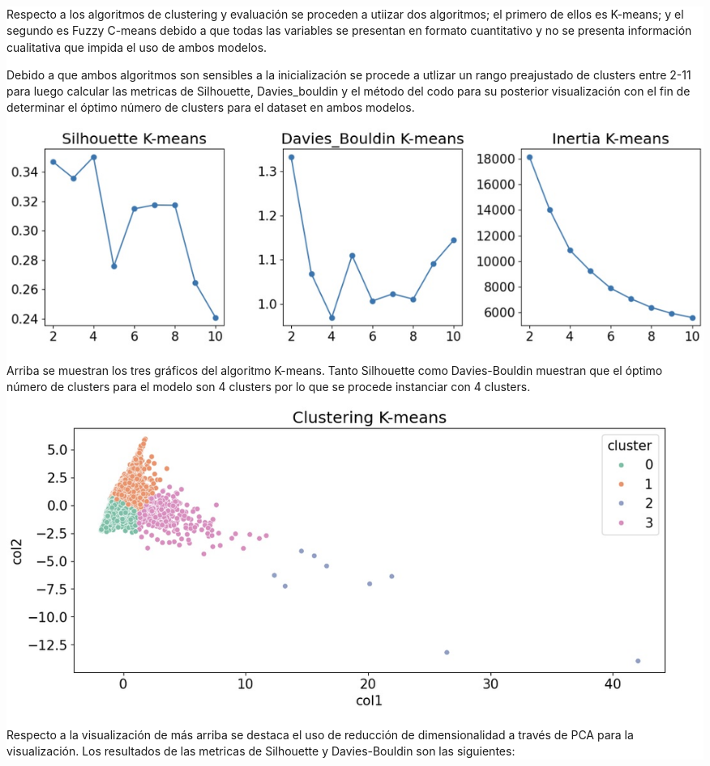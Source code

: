 Respecto a los algoritmos de clustering y evaluación se proceden a utiizar dos algoritmos; el primero de ellos es K-means; y el segundo es Fuzzy C-means debido a que todas las variables se presentan en formato cuantitativo y no se presenta información cualitativa que impida el uso de ambos modelos. 

Debido a que ambos algoritmos son sensibles a la inicialización se procede a utlizar un rango preajustado de clusters entre 2-11 para luego calcular las metricas de Silhouette, Davies_bouldin y el método del codo para su posterior visualización con el fin de determinar el óptimo número de clusters para el dataset en ambos modelos.


![Alt text](/assets/img/seg/k_m_f.jpg)

Arriba se muestran los tres gráficos del algoritmo K-means. Tanto Silhouette como Davies-Bouldin muestran que el óptimo número de clusters para el modelo son 4 clusters por lo que se procede instanciar con 4 clusters.

![Alt text](/assets/img/seg/clus_k_m.jpg)

Respecto a la visualización de más arriba se destaca el uso de reducción de dimensionalidad a través de PCA para la visualización. Los resultados de las metricas de Silhouette y Davies-Bouldin son las siguientes:
